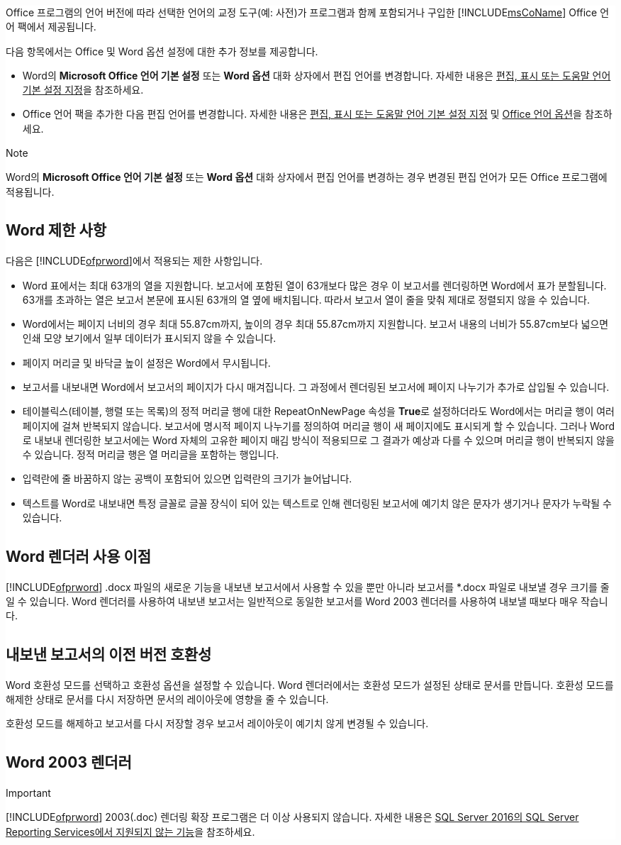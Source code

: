 Office 프로그램의 언어 버전에 따라 선택한 언어의 교정 도구(예: 사전)가 프로그램과 함께 포함되거나 구입한 [!INCLUDE[msCoName](../../includes/msconame-md.md)] Office 언어 팩에서 제공됩니다.  
  
 다음 항목에서는 Office 및 Word 옵션 설정에 대한 추가 정보를 제공합니다.  
  
-   Word의 **Microsoft Office 언어 기본 설정** 또는 **Word 옵션** 대화 상자에서 편집 언어를 변경합니다. 자세한 내용은 [편집, 표시 또는 도움말 언어 기본 설정 지정](http://office.microsoft.com/word-help/enable-the-use-of-other-languages-in-your-office-programs-HA010354783.aspx?CTT=1)을 참조하세요.  
  
-   Office 언어 팩을 추가한 다음 편집 언어를 변경합니다. 자세한 내용은 [편집, 표시 또는 도움말 언어 기본 설정 지정](http://office.microsoft.com/word-help/enable-the-use-of-other-languages-in-your-office-programs-HA010354783.aspx?CTT=1) 및 [Office 언어 옵션](http://office.microsoft.com/language/)을 참조하세요.  
  
> [!NOTE]  
>  Word의 **Microsoft Office 언어 기본 설정** 또는 **Word 옵션** 대화 상자에서 편집 언어를 변경하는 경우 변경된 편집 언어가 모든 Office 프로그램에 적용됩니다.  
  
##  <a name="WordLimitations"></a> Word 제한 사항  
 다음은 [!INCLUDE[ofprword](../../includes/ofprword-md.md)]에서 적용되는 제한 사항입니다.  
  
-   Word 표에서는 최대 63개의 열을 지원합니다. 보고서에 포함된 열이 63개보다 많은 경우 이 보고서를 렌더링하면 Word에서 표가 분할됩니다. 63개를 초과하는 열은 보고서 본문에 표시된 63개의 열 옆에 배치됩니다. 따라서 보고서 열이 줄을 맞춰 제대로 정렬되지 않을 수 있습니다.  
  
-   Word에서는 페이지 너비의 경우 최대 55.87cm까지, 높이의 경우 최대 55.87cm까지 지원합니다. 보고서 내용의 너비가 55.87cm보다 넓으면 인쇄 모양 보기에서 일부 데이터가 표시되지 않을 수 있습니다.  
  
-   페이지 머리글 및 바닥글 높이 설정은 Word에서 무시됩니다.  
  
-   보고서를 내보내면 Word에서 보고서의 페이지가 다시 매겨집니다. 그 과정에서 렌더링된 보고서에 페이지 나누기가 추가로 삽입될 수 있습니다.  
  
-   테이블릭스(테이블, 행렬 또는 목록)의 정적 머리글 행에 대한 RepeatOnNewPage 속성을 **True**로 설정하더라도 Word에서는 머리글 행이 여러 페이지에 걸쳐 반복되지 않습니다. 보고서에 명시적 페이지 나누기를 정의하여 머리글 행이 새 페이지에도 표시되게 할 수 있습니다. 그러나 Word로 내보내 렌더링한 보고서에는 Word 자체의 고유한 페이지 매김 방식이 적용되므로 그 결과가 예상과 다를 수 있으며 머리글 행이 반복되지 않을 수 있습니다. 정적 머리글 행은 열 머리글을 포함하는 행입니다.  
  
-   입력란에 줄 바꿈하지 않는 공백이 포함되어 있으면 입력란의 크기가 늘어납니다.  
  
-   텍스트를 Word로 내보내면 특정 글꼴로 글꼴 장식이 되어 있는 텍스트로 인해 렌더링된 보고서에 예기치 않은 문자가 생기거나 문자가 누락될 수 있습니다.  
  
##  <a name="WordBenefits"></a> Word 렌더러 사용 이점  
 [!INCLUDE[ofprword](../../includes/ofprword-md.md)] .docx 파일의 새로운 기능을 내보낸 보고서에서 사용할 수 있을 뿐만 아니라 보고서를 *.docx 파일로 내보낼 경우 크기를 줄일 수 있습니다. Word 렌더러를 사용하여 내보낸 보고서는 일반적으로 동일한 보고서를 Word 2003 렌더러를 사용하여 내보낼 때보다 매우 작습니다.  
  
## <a name="backward-compatibility-of-exported-reports"></a>내보낸 보고서의 이전 버전 호환성  
 Word 호환성 모드를 선택하고 호환성 옵션을 설정할 수 있습니다. Word 렌더러에서는 호환성 모드가 설정된 상태로 문서를 만듭니다. 호환성 모드를 해제한 상태로 문서를 다시 저장하면 문서의 레이아웃에 영향을 줄 수 있습니다.  
  
 호환성 모드를 해제하고 보고서를 다시 저장할 경우 보고서 레이아웃이 예기치 않게 변경될 수 있습니다.  
  
##  <a name="AvailabilityWord"></a> Word 2003 렌더러  
  
> [!IMPORTANT]  
>  [!INCLUDE[ofprword](../../includes/ofprword-md.md)] 2003(.doc) 렌더링 확장 프로그램은 더 이상 사용되지 않습니다. 자세한 내용은 [SQL Server 2016의 SQL Server Reporting Services에서 지원되지 않는 기능](~/reporting-services/deprecated-features-in-sql-server-reporting-services-ssrs.md)을 참조하세요.  
  